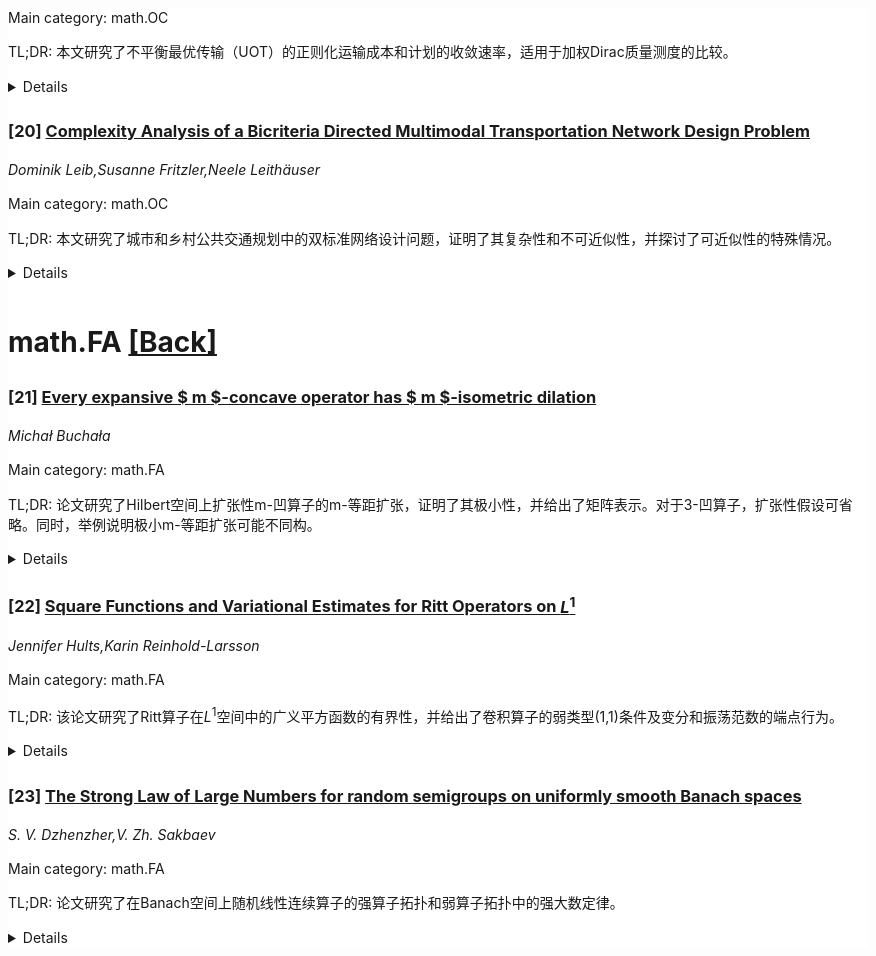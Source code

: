 Main category: math.OC

TL;DR: 本文研究了不平衡最优传输（UOT）的正则化运输成本和计划的收敛速率，适用于加权Dirac质量测度的比较。


<details><summary>Details</summary></details>


### [20] [Complexity Analysis of a Bicriteria Directed Multimodal Transportation Network Design Problem](https://arxiv.org/abs/2507.07894)
*Dominik Leib,Susanne Fritzler,Neele Leithäuser*

Main category: math.OC

TL;DR: 本文研究了城市和乡村公共交通规划中的双标准网络设计问题，证明了其复杂性和不可近似性，并探讨了可近似性的特殊情况。


<details><summary>Details</summary></details>


<div id='math.FA'></div>

# math.FA [[Back]](#toc)

### [21] [Every expansive $ m $-concave operator has $ m $-isometric dilation](https://arxiv.org/abs/2507.07252)
*Michał Buchała*

Main category: math.FA

TL;DR: 论文研究了Hilbert空间上扩张性m-凹算子的m-等距扩张，证明了其极小性，并给出了矩阵表示。对于3-凹算子，扩张性假设可省略。同时，举例说明极小m-等距扩张可能不同构。


<details><summary>Details</summary></details>


### [22] [Square Functions and Variational Estimates for Ritt Operators on $L^1$](https://arxiv.org/abs/2507.07256)
*Jennifer Hults,Karin Reinhold-Larsson*

Main category: math.FA

TL;DR: 该论文研究了Ritt算子在$L^1$空间中的广义平方函数的有界性，并给出了卷积算子的弱类型(1,1)条件及变分和振荡范数的端点行为。


<details><summary>Details</summary></details>


### [23] [The Strong Law of Large Numbers for random semigroups on uniformly smooth Banach spaces](https://arxiv.org/abs/2507.07658)
*S. V. Dzhenzher,V. Zh. Sakbaev*

Main category: math.FA

TL;DR: 论文研究了在Banach空间上随机线性连续算子的强算子拓扑和弱算子拓扑中的强大数定律。


<details><summary>Details</summary></details>
